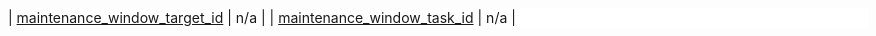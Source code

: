 | <a name="output_maintenance_window_target_id"></a> [maintenance\_window\_target\_id](#output\_maintenance\_window\_target\_id) | n/a |
| <a name="output_maintenance_window_task_id"></a> [maintenance\_window\_task\_id](#output\_maintenance\_window\_task\_id) | n/a |
